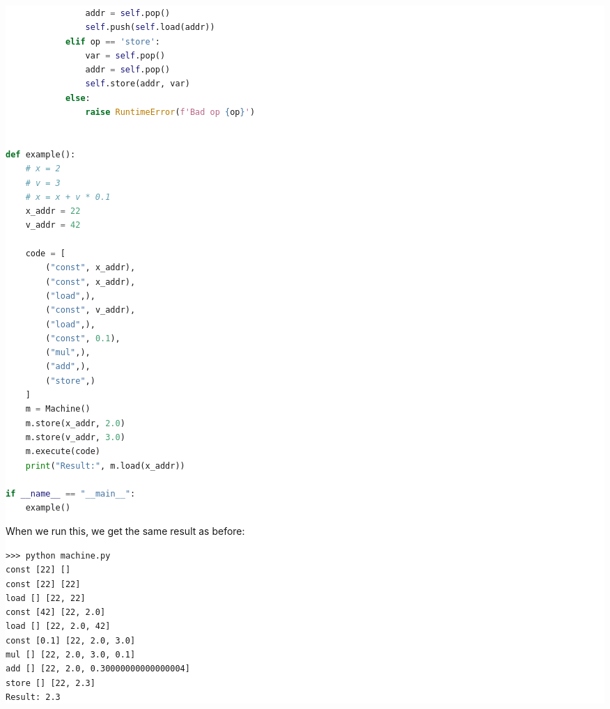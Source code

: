 ```python hl_lines="63 64 66"
                addr = self.pop()
                self.push(self.load(addr))
            elif op == 'store':
                var = self.pop()
                addr = self.pop()
                self.store(addr, var)
            else:
                raise RuntimeError(f'Bad op {op}')


def example():
    # x = 2
    # v = 3
    # x = x + v * 0.1
    x_addr = 22
    v_addr = 42

    code = [
        ("const", x_addr),
        ("const", x_addr),
        ("load",),
        ("const", v_addr),
        ("load",),
        ("const", 0.1),
        ("mul",),
        ("add",),
        ("store",)
    ]
    m = Machine()
    m.store(x_addr, 2.0)
    m.store(v_addr, 3.0)
    m.execute(code)
    print("Result:", m.load(x_addr))

if __name__ == "__main__":
    example()
```
When we run this, we get the same result as before:

```pycon
>>> python machine.py
const [22] []
const [22] [22]
load [] [22, 22]
const [42] [22, 2.0]
load [] [22, 2.0, 42]
const [0.1] [22, 2.0, 3.0]
mul [] [22, 2.0, 3.0, 0.1]
add [] [22, 2.0, 0.30000000000000004]
store [] [22, 2.3]
Result: 2.3
```
